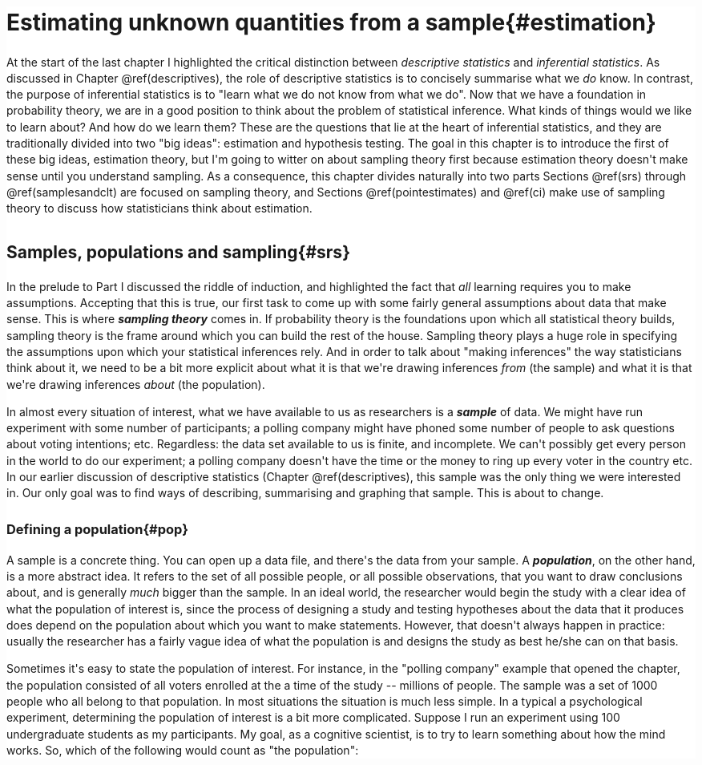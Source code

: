 # Estimating unknown quantities from a sample{#estimation}

 
At the start of the last chapter I highlighted the critical distinction between *descriptive statistics* and *inferential statistics*. As discussed in Chapter \@ref(descriptives), the role of descriptive statistics is to concisely summarise what we *do* know. In contrast, the purpose of inferential statistics is to "learn what we do not know from what we do". Now that we have a foundation in probability theory, we are in a good position to think about the problem of statistical inference. What kinds of things would we like to learn about? And how do we learn them? These are the questions that lie at the heart of inferential statistics, and they are traditionally divided into two "big ideas": estimation and hypothesis testing. The goal in this chapter is to introduce the first of these big ideas, estimation theory, but I'm going to witter on about sampling theory first because estimation theory doesn't make sense until you understand sampling. As a consequence, this chapter divides naturally into two parts Sections \@ref(srs) through \@ref(samplesandclt) are focused on sampling theory, and Sections \@ref(pointestimates) and \@ref(ci) make use of sampling theory to discuss how statisticians think about estimation.


## Samples, populations and sampling{#srs}

In the prelude to Part I discussed the riddle of induction, and highlighted the fact that *all* learning requires you to make assumptions. Accepting that this is true, our first task to come up with some fairly general assumptions about data that make sense. This is where **_sampling theory_** comes in. If probability theory is the foundations upon which all statistical theory builds, sampling theory is the frame around which you can build the rest of the house. Sampling theory plays a huge role in specifying the assumptions upon which your statistical inferences rely. And in order to talk about "making inferences" the way statisticians think about it, we need to be a bit more explicit about what it is that we're drawing inferences *from* (the sample) and what it is that we're drawing inferences *about* (the population).  

In almost every situation of interest, what we have available to us as researchers is a **_sample_** of data. We might have run experiment with some number of participants; a polling company might have phoned some number of people to ask questions about voting intentions; etc. Regardless: the data set available to us is finite, and incomplete. We can't possibly get every person in the  world to do our experiment; a polling company doesn't have the time or the money to ring up every voter in the country etc. In our earlier discussion of descriptive statistics (Chapter \@ref(descriptives), this sample was the only thing we were interested in. Our only goal was to find ways of describing, summarising and graphing that sample. This is about to change.

### Defining a population{#pop}

A sample is a concrete thing. You can open up a data file, and there's the data from your sample. A **_population_**, on the other hand, is a more abstract idea. It refers to the set of all possible people, or all possible observations, that you want to draw conclusions about, and is generally *much* bigger than the sample. In an ideal world, the researcher would begin the study with a clear idea of what the population of interest is, since the process of designing a study and testing hypotheses about the data that it produces does depend on the population about which you want to make statements. However, that doesn't always happen in practice: usually the researcher has a fairly vague idea of what the population is and designs the study as best he/she can on that basis. 

Sometimes it's easy to state the population of interest. For instance, in the "polling company" example that opened the chapter, the population consisted of all  voters enrolled at the a time of the study -- millions of people. The sample was a set of 1000 people who all belong to that population. In most situations the situation is much less simple. In a typical a psychological experiment, determining the population of interest is a bit more complicated. Suppose I run an experiment using 100 undergraduate students as my participants. My goal, as a cognitive scientist, is to try to learn something about how the mind works. So, which of the following would count as "the population":
